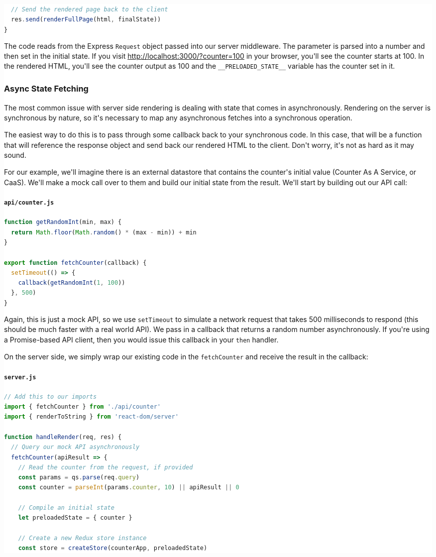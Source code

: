 ```js
  // Send the rendered page back to the client
  res.send(renderFullPage(html, finalState))
}
```

The code reads from the Express `Request` object passed into our server middleware. The parameter is parsed into a number and then set in the initial state. If you visit [http://localhost:3000/?counter=100](http://localhost:3000/?counter=100) in your browser, you'll see the counter starts at 100. In the rendered HTML, you'll see the counter output as 100 and the `__PRELOADED_STATE__` variable has the counter set in it.

### Async State Fetching

The most common issue with server side rendering is dealing with state that comes in asynchronously. Rendering on the server is synchronous by nature, so it's necessary to map any asynchronous fetches into a synchronous operation.

The easiest way to do this is to pass through some callback back to your synchronous code. In this case, that will be a function that will reference the response object and send back our rendered HTML to the client. Don't worry, it's not as hard as it may sound.

For our example, we'll imagine there is an external datastore that contains the counter's initial value (Counter As A Service, or CaaS). We'll make a mock call over to them and build our initial state from the result. We'll start by building out our API call:

#### `api/counter.js`

```js
function getRandomInt(min, max) {
  return Math.floor(Math.random() * (max - min)) + min
}

export function fetchCounter(callback) {
  setTimeout(() => {
    callback(getRandomInt(1, 100))
  }, 500)
}
```

Again, this is just a mock API, so we use `setTimeout` to simulate a network request that takes 500 milliseconds to respond (this should be much faster with a real world API). We pass in a callback that returns a random number asynchronously. If you're using a Promise-based API client, then you would issue this callback in your `then` handler.

On the server side, we simply wrap our existing code in the `fetchCounter` and receive the result in the callback:

#### `server.js`

```js
// Add this to our imports
import { fetchCounter } from './api/counter'
import { renderToString } from 'react-dom/server'

function handleRender(req, res) {
  // Query our mock API asynchronously
  fetchCounter(apiResult => {
    // Read the counter from the request, if provided
    const params = qs.parse(req.query)
    const counter = parseInt(params.counter, 10) || apiResult || 0

    // Compile an initial state
    let preloadedState = { counter }

    // Create a new Redux store instance
    const store = createStore(counterApp, preloadedState)

```